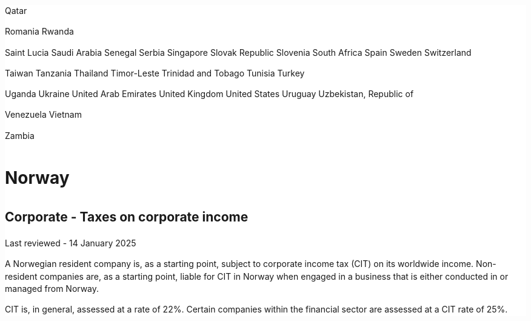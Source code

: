 Qatar

Romania
Rwanda

Saint Lucia
Saudi Arabia
Senegal
Serbia
Singapore
Slovak Republic
Slovenia
South Africa
Spain
Sweden
Switzerland

Taiwan
Tanzania
Thailand
Timor-Leste
Trinidad and Tobago
Tunisia
Turkey

Uganda
Ukraine
United Arab Emirates
United Kingdom
United States
Uruguay
Uzbekistan, Republic of

Venezuela
Vietnam

Zambia



 



# Norway


## Corporate - Taxes on corporate income

Last reviewed - 14 January 2025

A Norwegian resident company is, as a starting point, subject to corporate income tax (CIT) on its worldwide income. Non-resident companies are, as a starting point, liable for CIT in Norway when engaged in a business that is either conducted in or managed from Norway.

CIT is, in general, assessed at a rate of 22%. Certain companies within the financial sector are assessed at a CIT rate of 25%.

